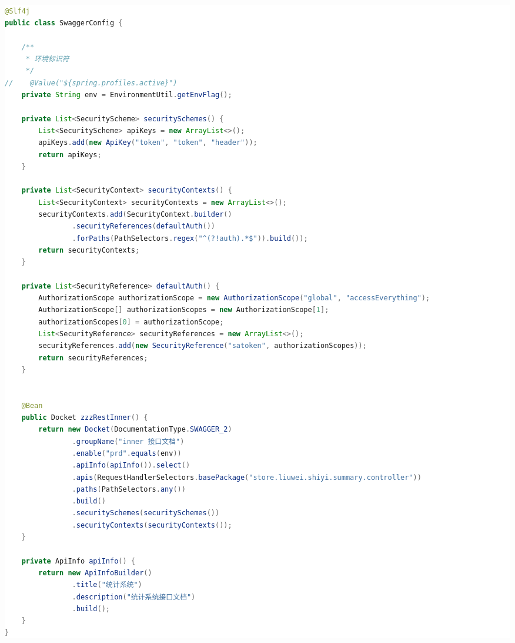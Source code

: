 ```java
@Slf4j
public class SwaggerConfig {

    /**
     * 环境标识符
     */
//    @Value("${spring.profiles.active}")
    private String env = EnvironmentUtil.getEnvFlag();

    private List<SecurityScheme> securitySchemes() {
        List<SecurityScheme> apiKeys = new ArrayList<>();
        apiKeys.add(new ApiKey("token", "token", "header"));
        return apiKeys;
    }

    private List<SecurityContext> securityContexts() {
        List<SecurityContext> securityContexts = new ArrayList<>();
        securityContexts.add(SecurityContext.builder()
                .securityReferences(defaultAuth())
                .forPaths(PathSelectors.regex("^(?!auth).*$")).build());
        return securityContexts;
    }

    private List<SecurityReference> defaultAuth() {
        AuthorizationScope authorizationScope = new AuthorizationScope("global", "accessEverything");
        AuthorizationScope[] authorizationScopes = new AuthorizationScope[1];
        authorizationScopes[0] = authorizationScope;
        List<SecurityReference> securityReferences = new ArrayList<>();
        securityReferences.add(new SecurityReference("satoken", authorizationScopes));
        return securityReferences;
    }


    @Bean
    public Docket zzzRestInner() {
        return new Docket(DocumentationType.SWAGGER_2)
                .groupName("inner 接口文档")
                .enable("prd".equals(env))
                .apiInfo(apiInfo()).select()
                .apis(RequestHandlerSelectors.basePackage("store.liuwei.shiyi.summary.controller"))
                .paths(PathSelectors.any())
                .build()
                .securitySchemes(securitySchemes())
                .securityContexts(securityContexts());
    }

    private ApiInfo apiInfo() {
        return new ApiInfoBuilder()
                .title("统计系统")
                .description("统计系统接口文档")
                .build();
    }
}
```
